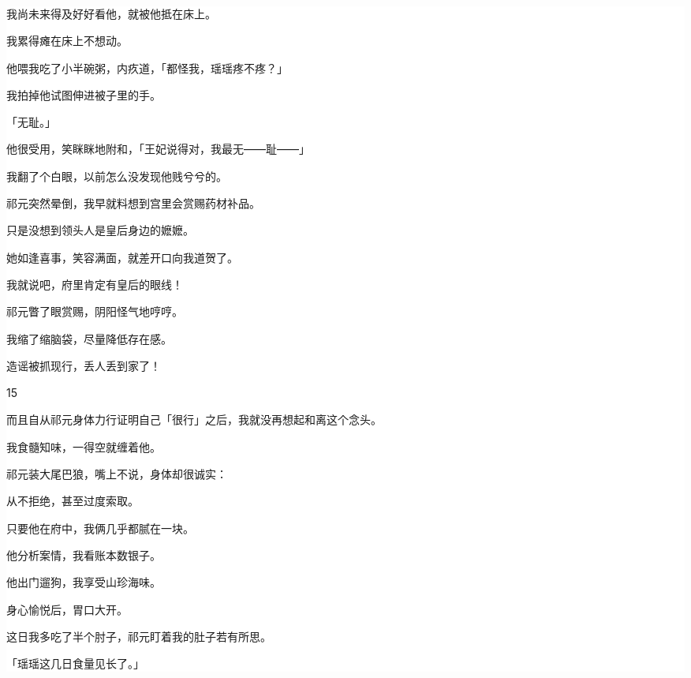 我尚未来得及好好看他，就被他抵在床上。


我累得瘫在床上不想动。


他喂我吃了小半碗粥，内疚道，「都怪我，瑶瑶疼不疼？」


我拍掉他试图伸进被子里的手。


「无耻。」


他很受用，笑眯眯地附和，「王妃说得对，我最无——耻——」


我翻了个白眼，以前怎么没发现他贱兮兮的。


祁元突然晕倒，我早就料想到宫里会赏赐药材补品。


只是没想到领头人是皇后身边的嬷嬷。


她如逢喜事，笑容满面，就差开口向我道贺了。


我就说吧，府里肯定有皇后的眼线！


祁元瞥了眼赏赐，阴阳怪气地哼哼。


我缩了缩脑袋，尽量降低存在感。


造谣被抓现行，丢人丢到家了！


15


而且自从祁元身体力行证明自己「很行」之后，我就没再想起和离这个念头。


我食髓知味，一得空就缠着他。


祁元装大尾巴狼，嘴上不说，身体却很诚实：


从不拒绝，甚至过度索取。


只要他在府中，我俩几乎都腻在一块。


他分析案情，我看账本数银子。


他出门遛狗，我享受山珍海味。


身心愉悦后，胃口大开。


这日我多吃了半个肘子，祁元盯着我的肚子若有所思。


「瑶瑶这几日食量见长了。」
